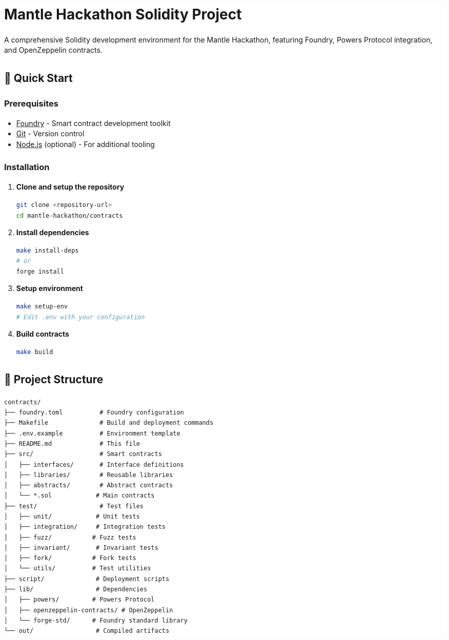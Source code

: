 # Mantle Hackathon Solidity Project

A comprehensive Solidity development environment for the Mantle Hackathon, featuring Foundry, Powers Protocol integration, and OpenZeppelin contracts.

## 🚀 Quick Start

### Prerequisites

- [Foundry](https://getfoundry.sh/) - Smart contract development toolkit
- [Git](https://git-scm.com/) - Version control
- [Node.js](https://nodejs.org/) (optional) - For additional tooling

### Installation

1. **Clone and setup the repository**
   ```bash
   git clone <repository-url>
   cd mantle-hackathon/contracts
   ```

2. **Install dependencies**
   ```bash
   make install-deps
   # or
   forge install
   ```

3. **Setup environment**
   ```bash
   make setup-env
   # Edit .env with your configuration
   ```

4. **Build contracts**
   ```bash
   make build
   ```

## 📁 Project Structure

```
contracts/
├── foundry.toml          # Foundry configuration
├── Makefile              # Build and deployment commands
├── .env.example          # Environment template
├── README.md             # This file
├── src/                  # Smart contracts
│   ├── interfaces/       # Interface definitions
│   ├── libraries/        # Reusable libraries
│   ├── abstracts/        # Abstract contracts
│   └── *.sol            # Main contracts
├── test/                 # Test files
│   ├── unit/            # Unit tests
│   ├── integration/     # Integration tests
│   ├── fuzz/           # Fuzz tests
│   ├── invariant/       # Invariant tests
│   ├── fork/           # Fork tests
│   └── utils/          # Test utilities
├── script/              # Deployment scripts
├── lib/                 # Dependencies
│   ├── powers/         # Powers Protocol
│   ├── openzeppelin-contracts/ # OpenZeppelin
│   └── forge-std/      # Foundry standard library
└── out/                 # Compiled artifacts
```